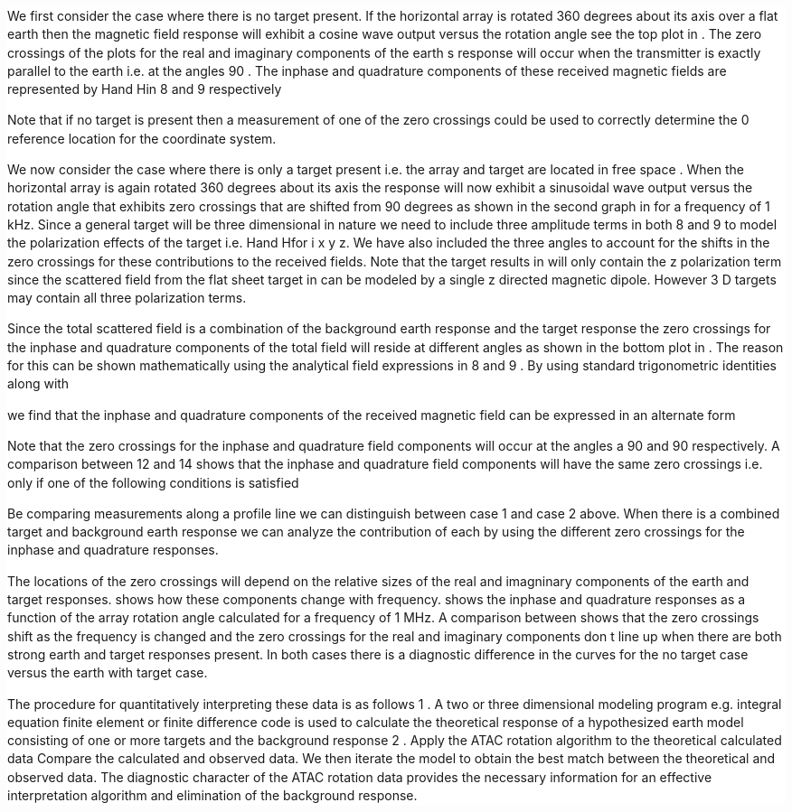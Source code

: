 We first consider the case where there is no target present. If the horizontal array is rotated 360 degrees about its axis over a flat earth then the magnetic field response will exhibit a cosine wave output versus the rotation angle see the top plot in . The zero crossings of the plots for the real and imaginary components of the earth s response will occur when the transmitter is exactly parallel to the earth i.e. at the angles 90 . The inphase and quadrature components of these received magnetic fields are represented by Hand Hin 8 and 9 respectively

Note that if no target is present then a measurement of one of the zero crossings could be used to correctly determine the 0 reference location for the coordinate system.

We now consider the case where there is only a target present i.e. the array and target are located in free space . When the horizontal array is again rotated 360 degrees about its axis the response will now exhibit a sinusoidal wave output versus the rotation angle that exhibits zero crossings that are shifted from 90 degrees as shown in the second graph in for a frequency of 1 kHz. Since a general target will be three dimensional in nature we need to include three amplitude terms in both 8 and 9 to model the polarization effects of the target i.e. Hand Hfor i x y z. We have also included the three angles to account for the shifts in the zero crossings for these contributions to the received fields. Note that the target results in will only contain the z polarization term since the scattered field from the flat sheet target in can be modeled by a single z directed magnetic dipole. However 3 D targets may contain all three polarization terms.

Since the total scattered field is a combination of the background earth response and the target response the zero crossings for the inphase and quadrature components of the total field will reside at different angles as shown in the bottom plot in . The reason for this can be shown mathematically using the analytical field expressions in 8 and 9 . By using standard trigonometric identities along with

we find that the inphase and quadrature components of the received magnetic field can be expressed in an alternate form

Note that the zero crossings for the inphase and quadrature field components will occur at the angles a 90 and 90 respectively. A comparison between 12 and 14 shows that the inphase and quadrature field components will have the same zero crossings i.e. only if one of the following conditions is satisfied 

Be comparing measurements along a profile line we can distinguish between case 1 and case 2 above. When there is a combined target and background earth response we can analyze the contribution of each by using the different zero crossings for the inphase and quadrature responses.

The locations of the zero crossings will depend on the relative sizes of the real and imagninary components of the earth and target responses. shows how these components change with frequency. shows the inphase and quadrature responses as a function of the array rotation angle calculated for a frequency of 1 MHz. A comparison between shows that the zero crossings shift as the frequency is changed and the zero crossings for the real and imaginary components don t line up when there are both strong earth and target responses present. In both cases there is a diagnostic difference in the curves for the no target case versus the earth with target case.

The procedure for quantitatively interpreting these data is as follows 1 . A two or three dimensional modeling program e.g. integral equation finite element or finite difference code is used to calculate the theoretical response of a hypothesized earth model consisting of one or more targets and the background response 2 . Apply the ATAC rotation algorithm to the theoretical calculated data Compare the calculated and observed data. We then iterate the model to obtain the best match between the theoretical and observed data. The diagnostic character of the ATAC rotation data provides the necessary information for an effective interpretation algorithm and elimination of the background response.
